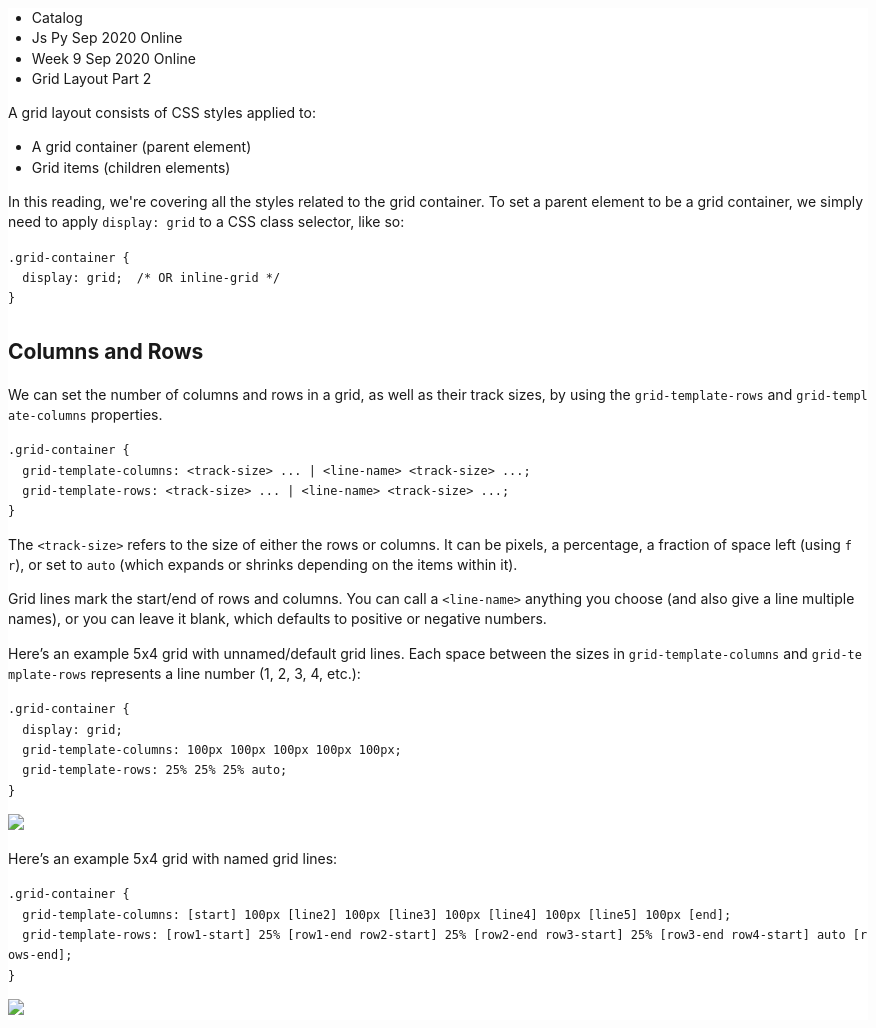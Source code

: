 *   Catalog
*   Js Py Sep 2020 Online
*   Week 9 Sep 2020 Online
*   Grid Layout Part 2

A grid layout consists of CSS styles applied to:

*   A grid container (parent element)
*   Grid items (children elements)

In this reading, we're covering all the styles related to the grid container. To set a parent element to be a grid container, we simply need to apply `display: grid` to a CSS class selector, like so:

    .grid-container {
      display: grid;  /* OR inline-grid */
    }

Columns and Rows
----------------

We can set the number of columns and rows in a grid, as well as their track sizes, by using the `grid-template-rows` and `grid-template-columns` properties.

    .grid-container {
      grid-template-columns: <track-size> ... | <line-name> <track-size> ...;
      grid-template-rows: <track-size> ... | <line-name> <track-size> ...;
    }

The `<track-size>` refers to the size of either the rows or columns. It can be pixels, a percentage, a fraction of space left (using `fr`), or set to `auto` (which expands or shrinks depending on the items within it).

Grid lines mark the start/end of rows and columns. You can call a `<line-name>` anything you choose (and also give a line multiple names), or you can leave it blank, which defaults to positive or negative numbers.

Here’s an example 5x4 grid with unnamed/default grid lines. Each space between the sizes in `grid-template-columns` and `grid-template-rows` represents a line number (1, 2, 3, 4, etc.):

    .grid-container {
      display: grid;
      grid-template-columns: 100px 100px 100px 100px 100px;
      grid-template-rows: 25% 25% 25% auto;
    }

![](https://appacademy-open-assets.s3-us-west-1.amazonaws.com/Module-Responsive-Design/grid/assets/5x4-grid-num-lines.svg)

Here’s an example 5x4 grid with named grid lines:

    .grid-container {
      grid-template-columns: [start] 100px [line2] 100px [line3] 100px [line4] 100px [line5] 100px [end];
      grid-template-rows: [row1-start] 25% [row1-end row2-start] 25% [row2-end row3-start] 25% [row3-end row4-start] auto [rows-end];
    }

![](https://appacademy-open-assets.s3-us-west-1.amazonaws.com/Module-Responsive-Design/grid/assets/5x4-grid-named-lines.svg)
